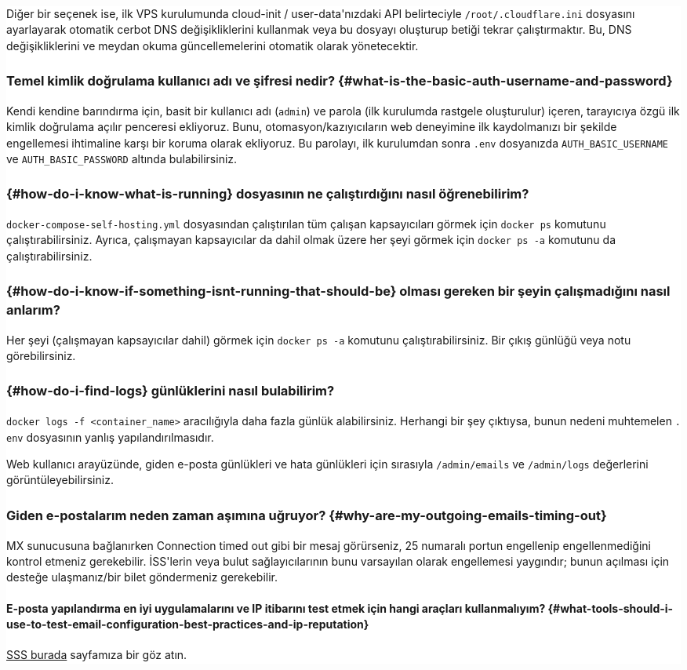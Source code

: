 Diğer bir seçenek ise, ilk VPS kurulumunda cloud-init / user-data'nızdaki API belirteciyle `/root/.cloudflare.ini` dosyasını ayarlayarak otomatik cerbot DNS değişikliklerini kullanmak veya bu dosyayı oluşturup betiği tekrar çalıştırmaktır. Bu, DNS değişikliklerini ve meydan okuma güncellemelerini otomatik olarak yönetecektir.

### Temel kimlik doğrulama kullanıcı adı ve şifresi nedir? {#what-is-the-basic-auth-username-and-password}

Kendi kendine barındırma için, basit bir kullanıcı adı (`admin`) ve parola (ilk kurulumda rastgele oluşturulur) içeren, tarayıcıya özgü ilk kimlik doğrulama açılır penceresi ekliyoruz. Bunu, otomasyon/kazıyıcıların web deneyimine ilk kaydolmanızı bir şekilde engellemesi ihtimaline karşı bir koruma olarak ekliyoruz. Bu parolayı, ilk kurulumdan sonra `.env` dosyanızda `AUTH_BASIC_USERNAME` ve `AUTH_BASIC_PASSWORD` altında bulabilirsiniz.

### {#how-do-i-know-what-is-running} dosyasının ne çalıştırdığını nasıl öğrenebilirim?

`docker-compose-self-hosting.yml` dosyasından çalıştırılan tüm çalışan kapsayıcıları görmek için `docker ps` komutunu çalıştırabilirsiniz. Ayrıca, çalışmayan kapsayıcılar da dahil olmak üzere her şeyi görmek için `docker ps -a` komutunu da çalıştırabilirsiniz.

### {#how-do-i-know-if-something-isnt-running-that-should-be} olması gereken bir şeyin çalışmadığını nasıl anlarım?

Her şeyi (çalışmayan kapsayıcılar dahil) görmek için `docker ps -a` komutunu çalıştırabilirsiniz. Bir çıkış günlüğü veya notu görebilirsiniz.

### {#how-do-i-find-logs} günlüklerini nasıl bulabilirim?

`docker logs -f <container_name>` aracılığıyla daha fazla günlük alabilirsiniz. Herhangi bir şey çıktıysa, bunun nedeni muhtemelen `.env` dosyasının yanlış yapılandırılmasıdır.

Web kullanıcı arayüzünde, giden e-posta günlükleri ve hata günlükleri için sırasıyla `/admin/emails` ve `/admin/logs` değerlerini görüntüleyebilirsiniz.

### Giden e-postalarım neden zaman aşımına uğruyor? {#why-are-my-outgoing-emails-timing-out}

MX sunucusuna bağlanırken Connection timed out gibi bir mesaj görürseniz, 25 numaralı portun engellenip engellenmediğini kontrol etmeniz gerekebilir. İSS'lerin veya bulut sağlayıcılarının bunu varsayılan olarak engellemesi yaygındır; bunun açılması için desteğe ulaşmanız/bir bilet göndermeniz gerekebilir.

#### E-posta yapılandırma en iyi uygulamalarını ve IP itibarını test etmek için hangi araçları kullanmalıyım? {#what-tools-should-i-use-to-test-email-configuration-best-practices-and-ip-reputation}

[SSS burada](/faq#why-are-my-emails-landing-in-spam-and-junk-and-how-can-i-check-my-domain-reputation) sayfamıza bir göz atın.